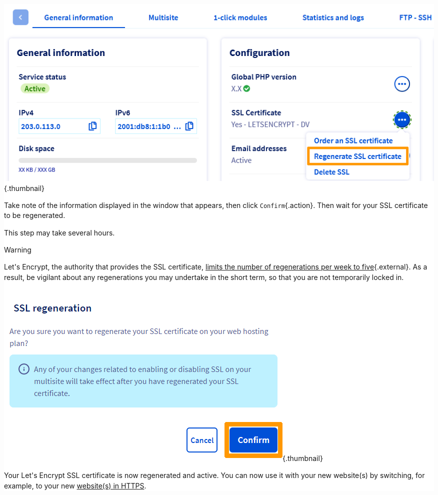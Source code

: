 ![managessl](/pages/assets/screens/control_panel/product-selection/web-cloud/web-hosting/general-information/regenerate-ssl-certificate.png){.thumbnail}

Take note of the information displayed in the window that appears, then click `Confirm`{.action}. Then wait for your SSL certificate to be regenerated.

This step may take several hours.

> [!warning]
>
> Let's Encrypt, the authority that provides the SSL certificate, [limits the number of regenerations per week to five](https://letsencrypt.org/docs/rate-limits/){.external}. As a result, be vigilant about any regenerations you may undertake in the short term, so that you are not temporarily locked in.

![managessl](/pages/assets/screens/control_panel/product-selection/web-cloud/web-hosting/general-information/ssl-regeneration.png){.thumbnail}

Your Let's Encrypt SSL certificate is now regenerated and active. You can now use it with your new website(s) by switching, for example, to your new [website(s) in HTTPS](/pages/web_cloud/web_hosting/ssl-activate-https-website).
